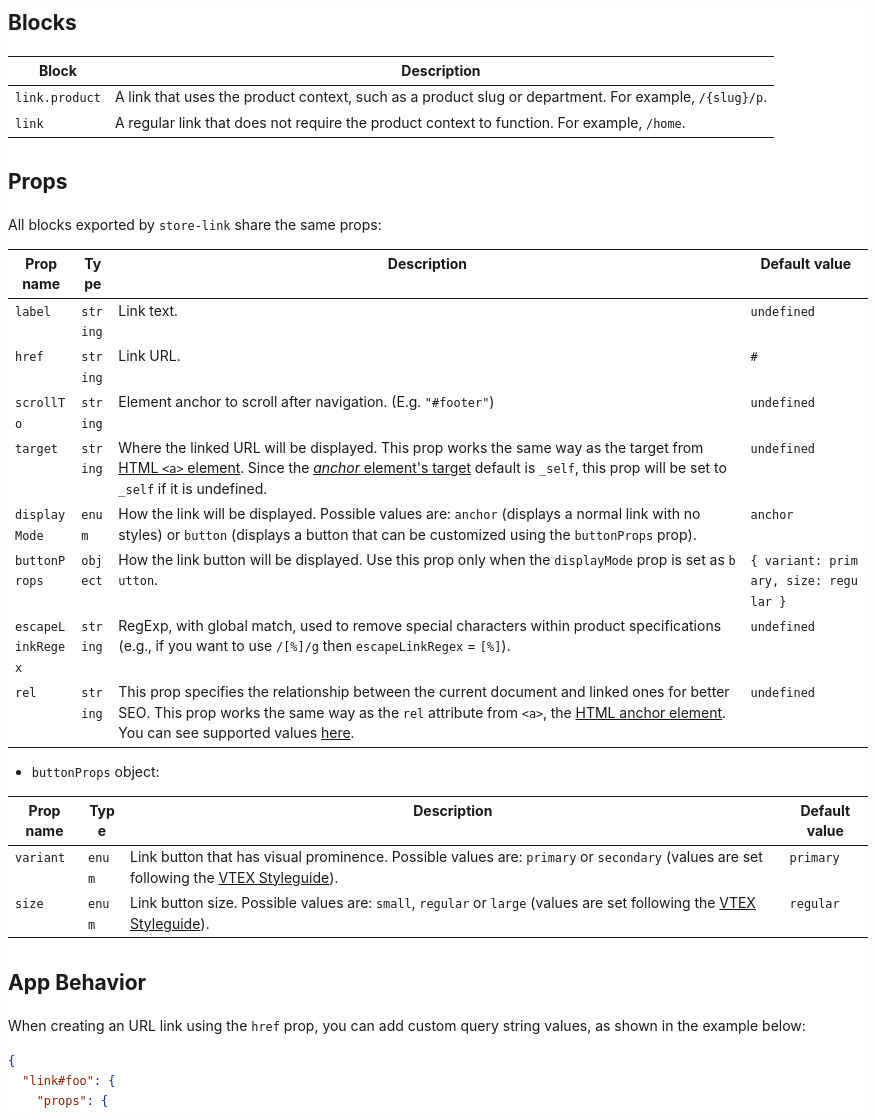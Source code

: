## Blocks

| Block          | Description                                      |
| -------------- | ------------------------------------------------ |
| `link.product` | A link that uses the product context, such as a product slug or department. For example, `/{slug}/p`.       |
| `link`         | A regular link that does not require the product context to function. For example, `/home`. |

## Props

All blocks exported by `store-link` share the same props:

| Prop name         | Type     | Description                                                                                                                                                                                                                                                                                                                                                              | Default value                         |
| ----------------- | -------- | ------------------------------------------------------------------------------------------------------------------------------------------------------------------------------------------------------------------------------------------------------------------------------------------------------------------------------------------------------------------------ | ------------------------------------- |
| `label`           | `string` | Link text.                                                                                                                                                                                                                                                                                                                                                               | `undefined`                           |
| `href`            | `string` | Link URL.                                                                                                                                                                                                                                                                                                                                                                | `#`                                   |
| `scrollTo`        | `string` | Element anchor to scroll after navigation. (E.g. `"#footer"`)                                                                                                                                                                                                                                                                                                            | `undefined`                           |
| `target`          | `string` | Where the linked URL will be displayed. This prop works the same way as the target from [HTML `<a>` element](https://developer.mozilla.org/en-US/docs/Web/HTML/Element/a). Since the [*anchor* element's target](https://developer.mozilla.org/en-US/docs/Web/HTML/Element/a#attr-target) default is `_self`, this prop will be set to `_self` if it is undefined. | `undefined`                           |
| `displayMode`     | `enum`   | How the link will be displayed. Possible values are: `anchor` (displays a normal link with no styles) or `button` (displays a button that can be customized using the `buttonProps` prop).                                                                                                                                                                               | `anchor`                              |
| `buttonProps`     | `object` | How the link button will be displayed. Use this prop only when the `displayMode` prop is set as `button`.                                                                                                                                                                                                                                                                | `{ variant: primary, size: regular }` |
| `escapeLinkRegex` | `string` | RegExp, with global match, used to remove special characters within product specifications (e.g., if you want to use `/[%]/g` then `escapeLinkRegex` = `[%]`).                                                                                                                                                                                                            | `undefined`                           |
| `rel`             | `string` | This prop specifies the relationship between the current document and linked ones for better SEO. This prop works the same way as the `rel` attribute from `<a>`, the [HTML anchor element](https://developer.mozilla.org/en-US/docs/Web/HTML/Element/a). You can see supported values [here](https://developer.mozilla.org/en-US/docs/Web/HTML/Link_types).       | `undefined`                           |

- `buttonProps` object:

| Prop name | Type   | Description                                                                                                                                                                                    | Default value |
| --------- | ------ | ---------------------------------------------------------------------------------------------------------------------------------------------------------------------------------------------- | ------------- |
| `variant` | `enum` | Link button that has visual prominence. Possible values are: `primary` or `secondary` (values are set following the [VTEX Styleguide](https://styleguide.vtex.com/#/Components/Forms/Button)). | `primary`     |
| `size`    | `enum` | Link button size. Possible values are: `small`, `regular` or `large` (values are set following the [VTEX Styleguide](https://styleguide.vtex.com/#/Components/Forms/Button)).                  | `regular`     |

## App Behavior

When creating an URL link using the `href` prop, you can add custom query string values, as shown in the example below:

```json
{
  "link#foo": {
    "props": {
```